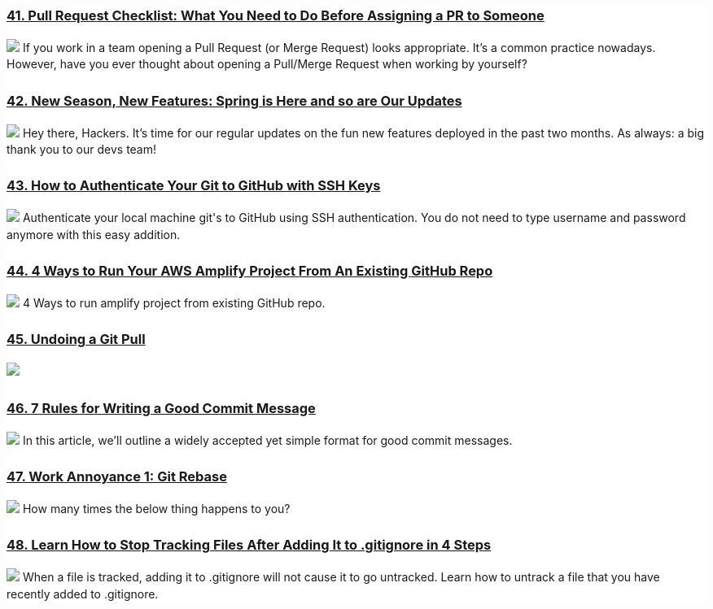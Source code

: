### [41. Pull Request Checklist: What You Need to Do Before Assigning a PR to Someone](https://hackernoon.com/pull-request-checklist-what-you-need-to-do-before-assigning-a-pr-to-someone-x4263uuk)
![](https://cdn.hackernoon.com/drafts/eh2c3w3k.png)
If you work in a team opening a Pull Request (or Merge Request) looks appropriate. It’s a common practice nowadays. However, have you ever thought about opening a Pull/Merge Request when working by yourself?

### [42. New Season, New Features: Spring is Here and so are Our Updates](https://hackernoon.com/new-season-new-features-spring-is-here-and-so-are-our-updates)
![](https://cdn.hackernoon.com/images/zhLunuihpBhk4IjuH4amrounSwE2-hqa3pdo.gif.webp)
Hey there, Hackers. It’s time for our regular updates on the fun new features deployed in the past two months. As always: a big thank you to our devs team!

### [43. How to Authenticate Your Git to GitHub with SSH Keys](https://hackernoon.com/how-to-authenticate-your-git-to-github-with-ssh-keys)
![](https://cdn.hackernoon.com/images/LXd7h6Ri3LdSYY5p6gpcRyzvit43-rnha35cc.jpeg)
Authenticate your local machine git's to GitHub using SSH authentication. You do not need to type username and password anymore with this easy addition. 

### [44. 4 Ways to Run Your AWS Amplify Project From An Existing GitHub Repo](https://hackernoon.com/4-ways-to-run-your-aws-amplify-project-from-an-existing-github-repo-6a2x34ep)
![](https://cdn.hackernoon.com/images/ZcvfyVxI3KNhEQxQ9H6wfvhdWlW2-emch31f6.jpeg)
4 Ways to run amplify project from existing GitHub repo.

### [45. Undoing a Git Pull](https://hackernoon.com/undoing-a-git-pull)
![](https://cdn.hackernoon.com/images/da7H4NzOhAdhje46xkTgaLorF5m2-b993139.jpeg)


### [46. 7 Rules for Writing a Good Commit Message](https://hackernoon.com/7-rules-for-writing-a-good-commit-message)
![](https://cdn.hackernoon.com/images/MUo6MihNAVUIcUvRBbcToKZ7MKh1-iaa3pid.jpeg)
In this article, we’ll outline a widely accepted yet simple format for good commit messages.

### [47. Work Annoyance 1: Git Rebase](https://hackernoon.com/work-annoyance-1-git-rebase-j5p3w2d)
![](https://firebasestorage.googleapis.com/v0/b/hackernoon-app.appspot.com/o/images%2FXP2vqzbciwaV8mAkRID4EhDyq3o1-sm8a3f1g.jpeg?alt=media&token=a299d32c-cb09-4789-8fdc-076ceb1bde9b)
How many times the below thing happens to you?

### [48. Learn How to Stop Tracking Files After Adding It to .gitignore in 4 Steps](https://hackernoon.com/learn-how-to-stop-tracking-files-after-adding-it-to-gitignore-in-4-steps)
![](https://cdn.hackernoon.com/images/NpN8WH8v6CfA6j7dKAzuoiE5Lit2-2ug3kpl.jpeg)
When a file is tracked, adding it to .gitignore will not cause it to go untracked. Learn how to untrack a file that you have recently added to .gitignore.
